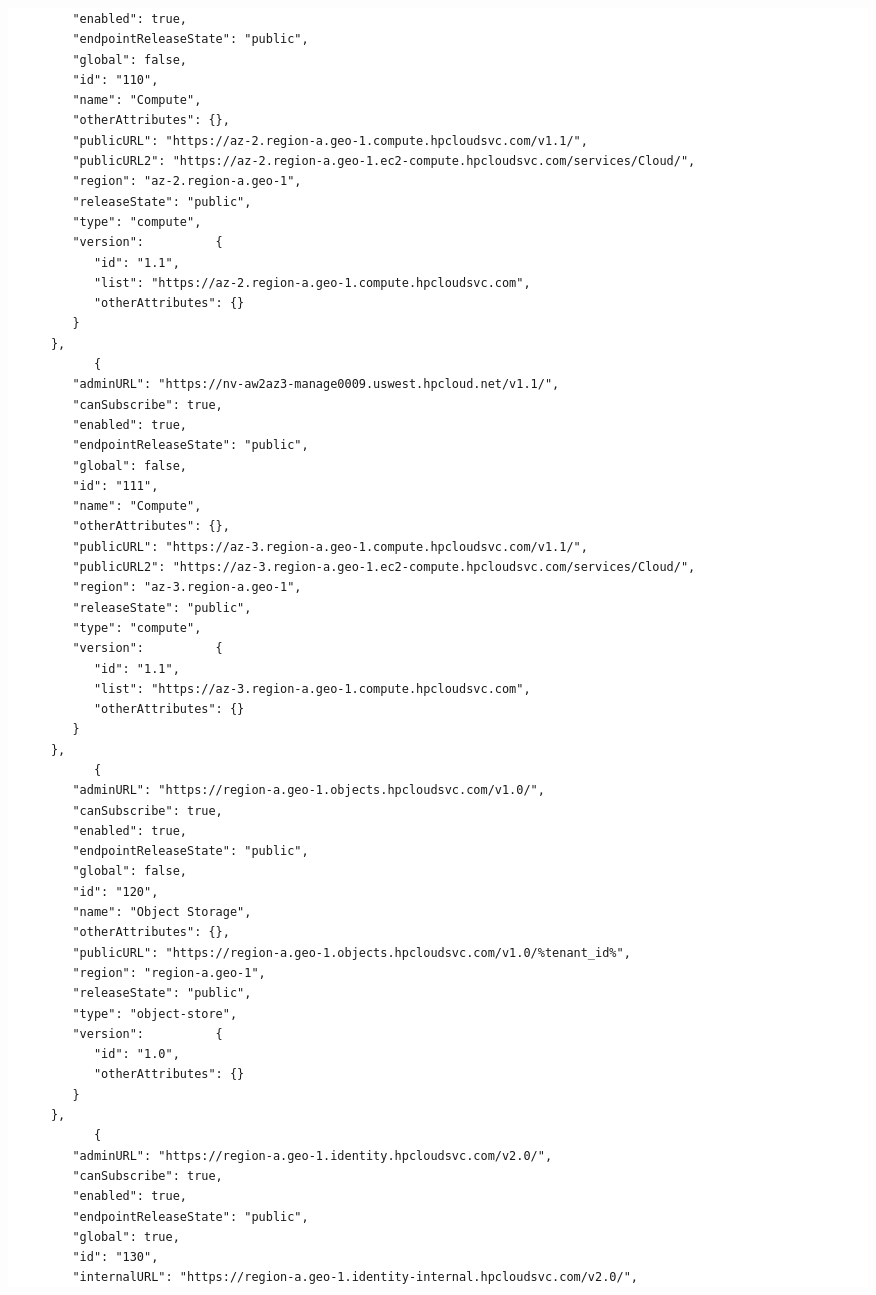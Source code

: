 ```
         "enabled": true,
         "endpointReleaseState": "public",
         "global": false,
         "id": "110",
         "name": "Compute",
         "otherAttributes": {},
         "publicURL": "https://az-2.region-a.geo-1.compute.hpcloudsvc.com/v1.1/",
         "publicURL2": "https://az-2.region-a.geo-1.ec2-compute.hpcloudsvc.com/services/Cloud/",
         "region": "az-2.region-a.geo-1",
         "releaseState": "public",
         "type": "compute",
         "version":          {
            "id": "1.1",
            "list": "https://az-2.region-a.geo-1.compute.hpcloudsvc.com",
            "otherAttributes": {}
         }
      },
            {
         "adminURL": "https://nv-aw2az3-manage0009.uswest.hpcloud.net/v1.1/",
         "canSubscribe": true,
         "enabled": true,
         "endpointReleaseState": "public",
         "global": false,
         "id": "111",
         "name": "Compute",
         "otherAttributes": {},
         "publicURL": "https://az-3.region-a.geo-1.compute.hpcloudsvc.com/v1.1/",
         "publicURL2": "https://az-3.region-a.geo-1.ec2-compute.hpcloudsvc.com/services/Cloud/",
         "region": "az-3.region-a.geo-1",
         "releaseState": "public",
         "type": "compute",
         "version":          {
            "id": "1.1",
            "list": "https://az-3.region-a.geo-1.compute.hpcloudsvc.com",
            "otherAttributes": {}
         }
      },
            {
         "adminURL": "https://region-a.geo-1.objects.hpcloudsvc.com/v1.0/",
         "canSubscribe": true,
         "enabled": true,
         "endpointReleaseState": "public",
         "global": false,
         "id": "120",
         "name": "Object Storage",
         "otherAttributes": {},
         "publicURL": "https://region-a.geo-1.objects.hpcloudsvc.com/v1.0/%tenant_id%",
         "region": "region-a.geo-1",
         "releaseState": "public",
         "type": "object-store",
         "version":          {
            "id": "1.0",
            "otherAttributes": {}
         }
      },
            {
         "adminURL": "https://region-a.geo-1.identity.hpcloudsvc.com/v2.0/",
         "canSubscribe": true,
         "enabled": true,
         "endpointReleaseState": "public",
         "global": true,
         "id": "130",
         "internalURL": "https://region-a.geo-1.identity-internal.hpcloudsvc.com/v2.0/",
```